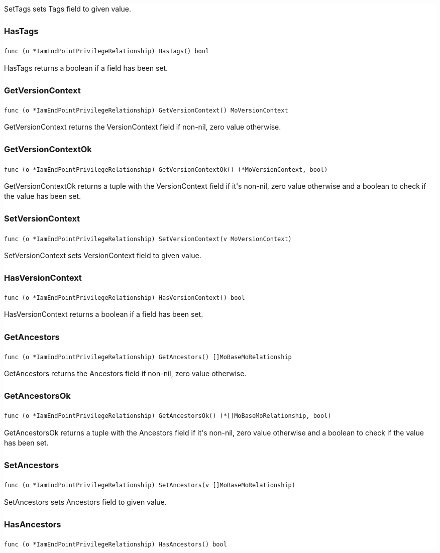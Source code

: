 SetTags sets Tags field to given value.

### HasTags

`func (o *IamEndPointPrivilegeRelationship) HasTags() bool`

HasTags returns a boolean if a field has been set.

### GetVersionContext

`func (o *IamEndPointPrivilegeRelationship) GetVersionContext() MoVersionContext`

GetVersionContext returns the VersionContext field if non-nil, zero value otherwise.

### GetVersionContextOk

`func (o *IamEndPointPrivilegeRelationship) GetVersionContextOk() (*MoVersionContext, bool)`

GetVersionContextOk returns a tuple with the VersionContext field if it's non-nil, zero value otherwise
and a boolean to check if the value has been set.

### SetVersionContext

`func (o *IamEndPointPrivilegeRelationship) SetVersionContext(v MoVersionContext)`

SetVersionContext sets VersionContext field to given value.

### HasVersionContext

`func (o *IamEndPointPrivilegeRelationship) HasVersionContext() bool`

HasVersionContext returns a boolean if a field has been set.

### GetAncestors

`func (o *IamEndPointPrivilegeRelationship) GetAncestors() []MoBaseMoRelationship`

GetAncestors returns the Ancestors field if non-nil, zero value otherwise.

### GetAncestorsOk

`func (o *IamEndPointPrivilegeRelationship) GetAncestorsOk() (*[]MoBaseMoRelationship, bool)`

GetAncestorsOk returns a tuple with the Ancestors field if it's non-nil, zero value otherwise
and a boolean to check if the value has been set.

### SetAncestors

`func (o *IamEndPointPrivilegeRelationship) SetAncestors(v []MoBaseMoRelationship)`

SetAncestors sets Ancestors field to given value.

### HasAncestors

`func (o *IamEndPointPrivilegeRelationship) HasAncestors() bool`
